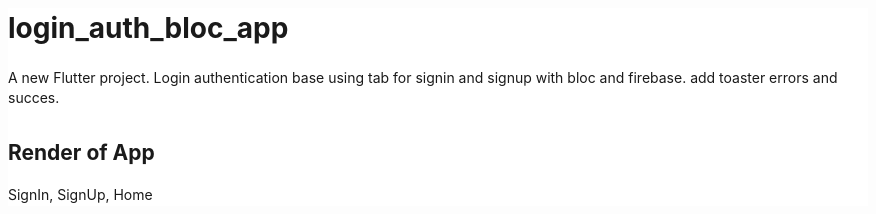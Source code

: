 # login_auth_bloc_app

A new Flutter project. Login authentication base using tab for signin and signup with bloc and firebase. add toaster errors and succes.

## Render of App

SignIn, SignUp, Home
